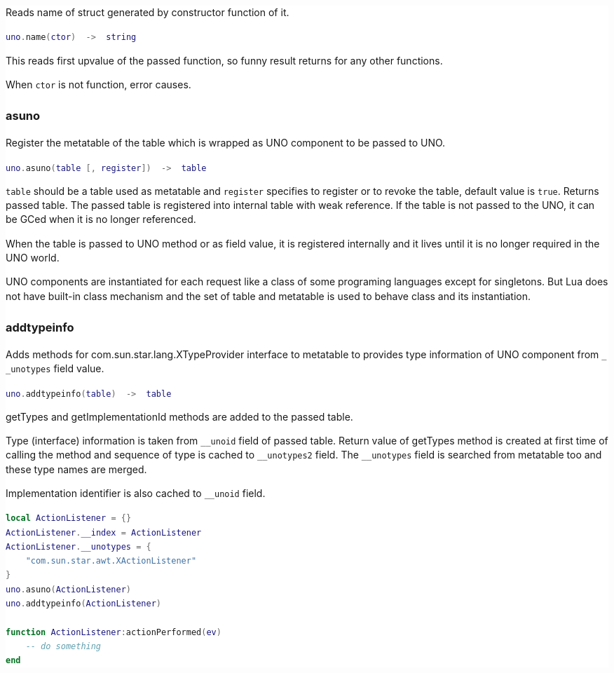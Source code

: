Reads name of struct generated by constructor function of it.

```lua
uno.name(ctor)  ->  string
```

This reads first upvalue of the passed function, so funny result returns for 
any other functions.

When `ctor` is not function, error causes.

### asuno

Register the metatable of the table which is wrapped as UNO component to be passed to UNO.

```lua
uno.asuno(table [, register])  ->  table
```

`table` should be a table used as metatable and `register` specifies 
to register or to revoke the table, default value is `true`. Returns passed table. 
The passed table is registered into internal table with weak reference. 
If the table is not passed to the UNO, it can be GCed when it is no longer referenced. 

When the table is passed to UNO method or as field value, it is registered internally 
and it lives until it is no longer required in the UNO world. 

UNO components are instantiated for each request like a class of some 
programing languages except for singletons. But Lua does not have built-in 
class mechanism and the set of table and metatable is used to behave 
class and its instantiation. 

### addtypeinfo

Adds methods for com.sun.star.lang.XTypeProvider interface to metatable 
to provides type information of UNO component from `__unotypes` field value.

```lua
uno.addtypeinfo(table)  ->  table
```

getTypes and getImplementationId methods are added to the passed table.

Type (interface) information is taken from `__unoid` field of passed table. 
Return value of getTypes method is created at first time of calling the method 
and sequence of type is cached to `__unotypes2` field. 
The `__unotypes` field is searched from metatable too and these type names 
are merged.

Implementation identifier is also cached to `__unoid` field.

```lua
local ActionListener = {}
ActionListener.__index = ActionListener
ActionListener.__unotypes = {
    "com.sun.star.awt.XActionListener"
}
uno.asuno(ActionListener)
uno.addtypeinfo(ActionListener)

function ActionListener:actionPerformed(ev)
    -- do something
end
```
    